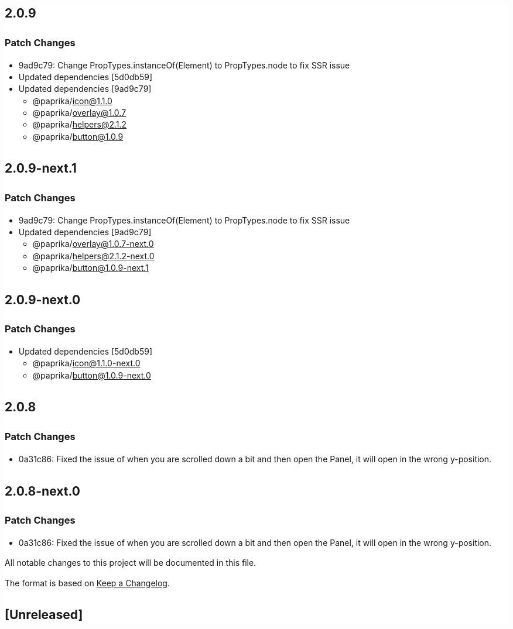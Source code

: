 ## 2.0.9

### Patch Changes

- 9ad9c79: Change PropTypes.instanceOf(Element) to PropTypes.node to fix SSR issue
- Updated dependencies [5d0db59]
- Updated dependencies [9ad9c79]
  - @paprika/icon@1.1.0
  - @paprika/overlay@1.0.7
  - @paprika/helpers@2.1.2
  - @paprika/button@1.0.9

## 2.0.9-next.1

### Patch Changes

- 9ad9c79: Change PropTypes.instanceOf(Element) to PropTypes.node to fix SSR issue
- Updated dependencies [9ad9c79]
  - @paprika/overlay@1.0.7-next.0
  - @paprika/helpers@2.1.2-next.0
  - @paprika/button@1.0.9-next.1

## 2.0.9-next.0

### Patch Changes

- Updated dependencies [5d0db59]
  - @paprika/icon@1.1.0-next.0
  - @paprika/button@1.0.9-next.0

## 2.0.8

### Patch Changes

- 0a31c86: Fixed the issue of when you are scrolled down a bit and then open the Panel, it will open in the wrong y-position.

## 2.0.8-next.0

### Patch Changes

- 0a31c86: Fixed the issue of when you are scrolled down a bit and then open the Panel, it will open in the wrong y-position.

All notable changes to this project will be documented in this file.

The format is based on [Keep a Changelog](https://keepachangelog.com/en/1.0.0/).

## [Unreleased]
